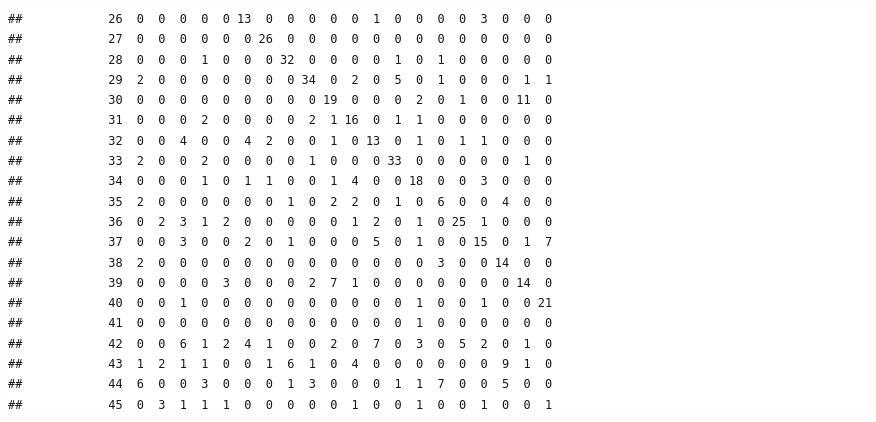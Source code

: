     ##            26  0  0  0  0  0 13  0  0  0  0  0  1  0  0  0  0  3  0  0  0
    ##            27  0  0  0  0  0  0 26  0  0  0  0  0  0  0  0  0  0  0  0  0
    ##            28  0  0  0  1  0  0  0 32  0  0  0  0  1  0  1  0  0  0  0  0
    ##            29  2  0  0  0  0  0  0  0 34  0  2  0  5  0  1  0  0  0  1  1
    ##            30  0  0  0  0  0  0  0  0  0 19  0  0  0  2  0  1  0  0 11  0
    ##            31  0  0  0  2  0  0  0  0  2  1 16  0  1  1  0  0  0  0  0  0
    ##            32  0  0  4  0  0  4  2  0  0  1  0 13  0  1  0  1  1  0  0  0
    ##            33  2  0  0  2  0  0  0  0  1  0  0  0 33  0  0  0  0  0  1  0
    ##            34  0  0  0  1  0  1  1  0  0  1  4  0  0 18  0  0  3  0  0  0
    ##            35  2  0  0  0  0  0  0  1  0  2  2  0  1  0  6  0  0  4  0  0
    ##            36  0  2  3  1  2  0  0  0  0  0  1  2  0  1  0 25  1  0  0  0
    ##            37  0  0  3  0  0  2  0  1  0  0  0  5  0  1  0  0 15  0  1  7
    ##            38  2  0  0  0  0  0  0  0  0  0  0  0  0  0  3  0  0 14  0  0
    ##            39  0  0  0  0  3  0  0  0  2  7  1  0  0  0  0  0  0  0 14  0
    ##            40  0  0  1  0  0  0  0  0  0  0  0  0  0  1  0  0  1  0  0 21
    ##            41  0  0  0  0  0  0  0  0  0  0  0  0  0  1  0  0  0  0  0  0
    ##            42  0  0  6  1  2  4  1  0  0  2  0  7  0  3  0  5  2  0  1  0
    ##            43  1  2  1  1  0  0  1  6  1  0  4  0  0  0  0  0  0  9  1  0
    ##            44  6  0  0  3  0  0  0  1  3  0  0  0  1  1  7  0  0  5  0  0
    ##            45  0  3  1  1  1  0  0  0  0  0  1  0  0  1  0  0  1  0  0  1